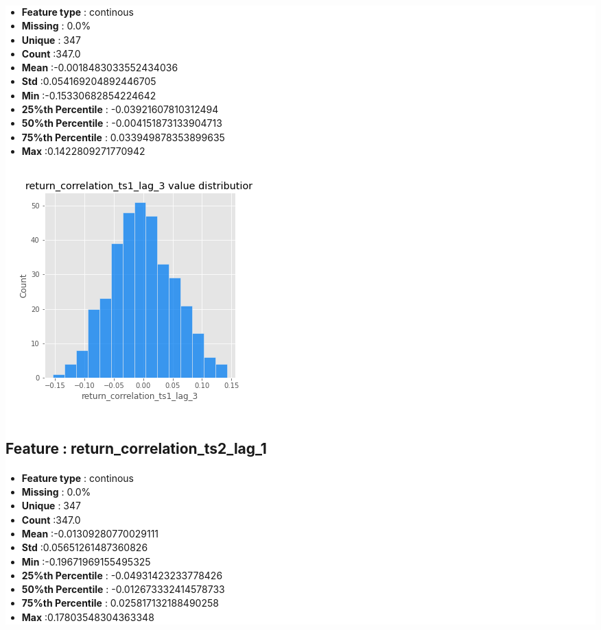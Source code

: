 - **Feature type** : continous
- **Missing** : 0.0%
- **Unique** : 347
- **Count** :347.0
- **Mean** :-0.0018483033552434036
- **Std** :0.054169204892446705
- **Min** :-0.15330682854224642
- **25%th Percentile** : -0.03921607810312494
- **50%th Percentile** : -0.004151873133904713
- **75%th Percentile** : 0.033949878353899635
- **Max** :0.1422809271770942

![](return_correlation_ts1_lag_3.png)
## Feature : return_correlation_ts2_lag_1
- **Feature type** : continous
- **Missing** : 0.0%
- **Unique** : 347
- **Count** :347.0
- **Mean** :-0.01309280770029111
- **Std** :0.05651261487360826
- **Min** :-0.19671969155495325
- **25%th Percentile** : -0.04931423233778426
- **50%th Percentile** : -0.012673332414578733
- **75%th Percentile** : 0.025817132188490258
- **Max** :0.17803548304363348
